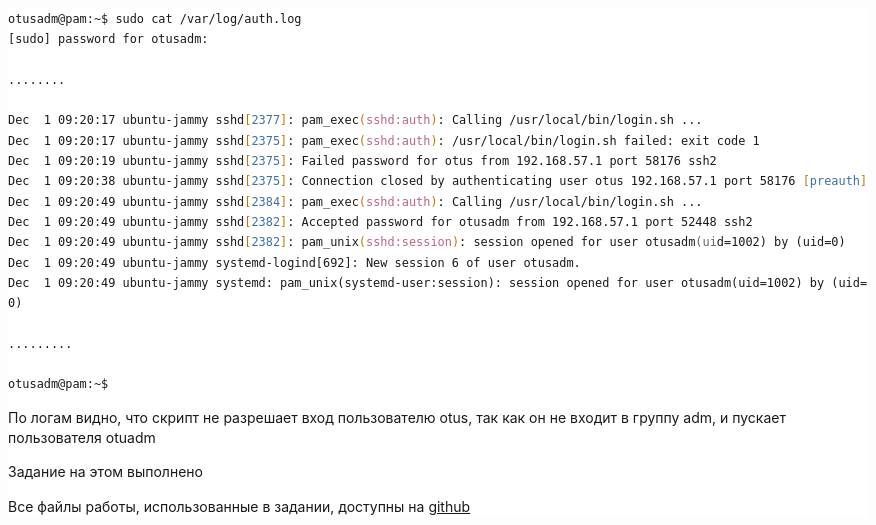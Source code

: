 ```zsh
otusadm@pam:~$ sudo cat /var/log/auth.log
[sudo] password for otusadm: 

........

Dec  1 09:20:17 ubuntu-jammy sshd[2377]: pam_exec(sshd:auth): Calling /usr/local/bin/login.sh ...
Dec  1 09:20:17 ubuntu-jammy sshd[2375]: pam_exec(sshd:auth): /usr/local/bin/login.sh failed: exit code 1
Dec  1 09:20:19 ubuntu-jammy sshd[2375]: Failed password for otus from 192.168.57.1 port 58176 ssh2
Dec  1 09:20:38 ubuntu-jammy sshd[2375]: Connection closed by authenticating user otus 192.168.57.1 port 58176 [preauth]
Dec  1 09:20:49 ubuntu-jammy sshd[2384]: pam_exec(sshd:auth): Calling /usr/local/bin/login.sh ...
Dec  1 09:20:49 ubuntu-jammy sshd[2382]: Accepted password for otusadm from 192.168.57.1 port 52448 ssh2
Dec  1 09:20:49 ubuntu-jammy sshd[2382]: pam_unix(sshd:session): session opened for user otusadm(uid=1002) by (uid=0)
Dec  1 09:20:49 ubuntu-jammy systemd-logind[692]: New session 6 of user otusadm.
Dec  1 09:20:49 ubuntu-jammy systemd: pam_unix(systemd-user:session): session opened for user otusadm(uid=1002) by (uid=0)

.........

otusadm@pam:~$ 
```

По логам видно, что скрипт не разрешает вход пользователю otus, так как он не входит в группу adm, и пускает пользователя otuadm

Задание на этом выполнено

Все файлы работы, использованные в задании, доступны на [github](https://github.com/anashoff/otus/blob/master/lesson22)
